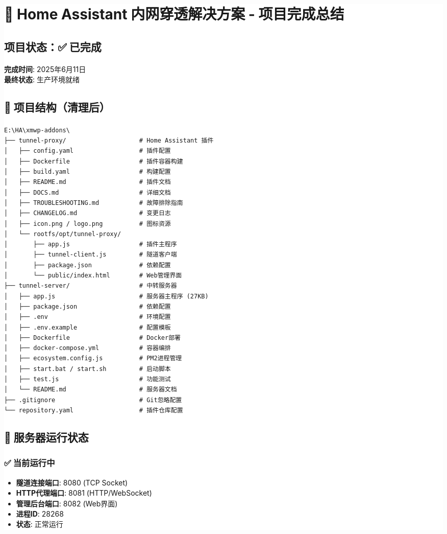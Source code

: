 # 🎉 Home Assistant 内网穿透解决方案 - 项目完成总结

## 项目状态：✅ 已完成

**完成时间**: 2025年6月11日  
**最终状态**: 生产环境就绪

## 📁 项目结构（清理后）

```
E:\HA\xmwp-addons\
├── tunnel-proxy/                    # Home Assistant 插件
│   ├── config.yaml                  # 插件配置
│   ├── Dockerfile                   # 插件容器构建
│   ├── build.yaml                   # 构建配置
│   ├── README.md                    # 插件文档
│   ├── DOCS.md                      # 详细文档
│   ├── TROUBLESHOOTING.md           # 故障排除指南
│   ├── CHANGELOG.md                 # 变更日志
│   ├── icon.png / logo.png          # 图标资源
│   └── rootfs/opt/tunnel-proxy/
│       ├── app.js                   # 插件主程序
│       ├── tunnel-client.js         # 隧道客户端
│       ├── package.json             # 依赖配置
│       └── public/index.html        # Web管理界面
├── tunnel-server/                   # 中转服务器
│   ├── app.js                       # 服务器主程序 (27KB)
│   ├── package.json                 # 依赖配置
│   ├── .env                         # 环境配置
│   ├── .env.example                 # 配置模板
│   ├── Dockerfile                   # Docker部署
│   ├── docker-compose.yml           # 容器编排
│   ├── ecosystem.config.js          # PM2进程管理
│   ├── start.bat / start.sh         # 启动脚本
│   ├── test.js                      # 功能测试
│   └── README.md                    # 服务器文档
├── .gitignore                       # Git忽略配置
└── repository.yaml                  # 插件仓库配置
```

## 🚀 服务器运行状态

### ✅ 当前运行中
- **隧道连接端口**: 8080 (TCP Socket)
- **HTTP代理端口**: 8081 (HTTP/WebSocket)
- **管理后台端口**: 8082 (Web界面)
- **进程ID**: 28268
- **状态**: 正常运行
